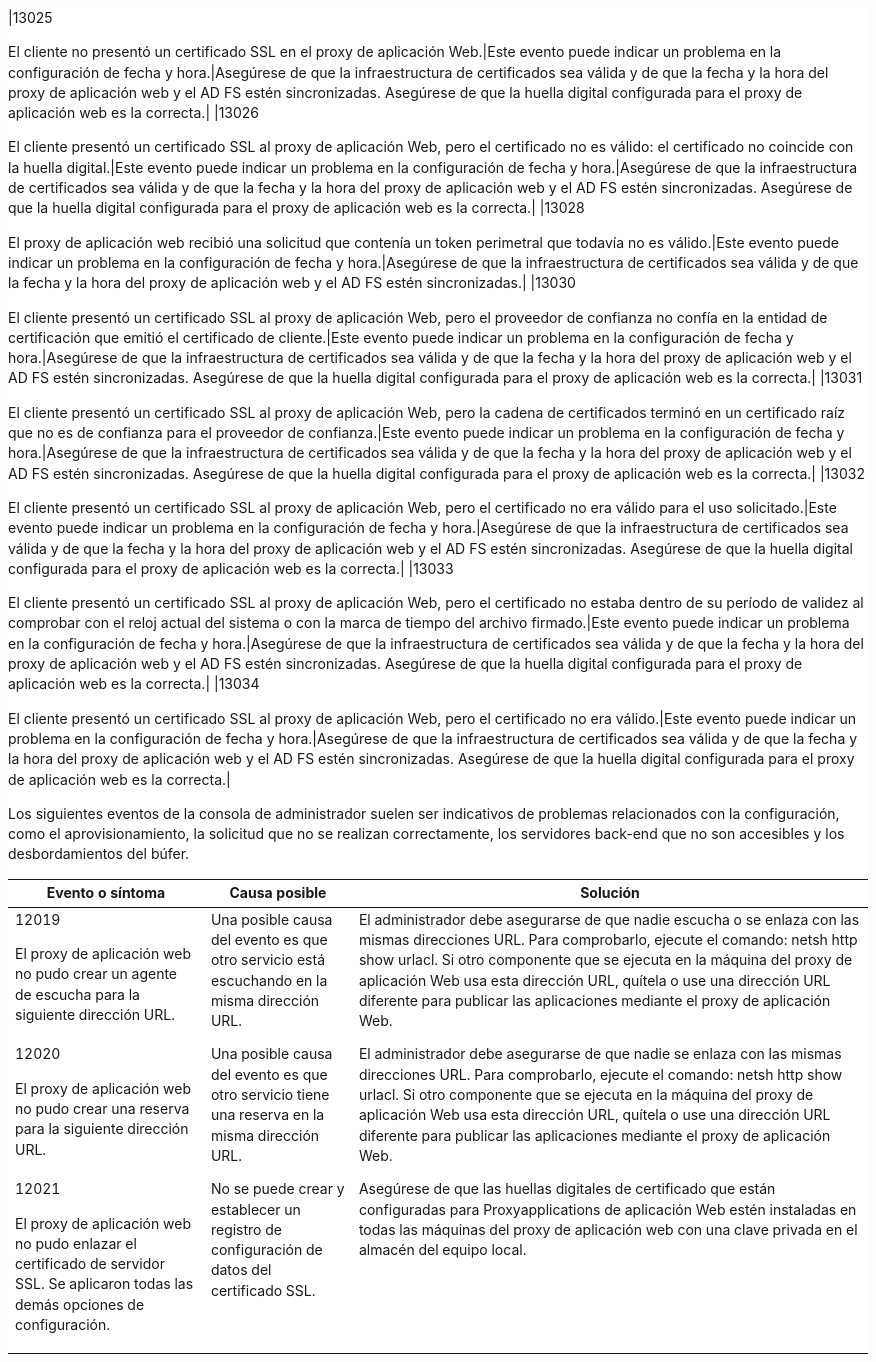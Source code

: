 |13025<p>El cliente no presentó un certificado SSL en el proxy de aplicación Web.|Este evento puede indicar un problema en la configuración de fecha y hora.|Asegúrese de que la infraestructura de certificados sea válida y de que la fecha y la hora del proxy de aplicación web y el AD FS estén sincronizadas. Asegúrese de que la huella digital configurada para el proxy de aplicación web es la correcta.|
|13026<p>El cliente presentó un certificado SSL al proxy de aplicación Web, pero el certificado no es válido: el certificado no coincide con la huella digital.|Este evento puede indicar un problema en la configuración de fecha y hora.|Asegúrese de que la infraestructura de certificados sea válida y de que la fecha y la hora del proxy de aplicación web y el AD FS estén sincronizadas. Asegúrese de que la huella digital configurada para el proxy de aplicación web es la correcta.|
|13028<p>El proxy de aplicación web recibió una solicitud que contenía un token perimetral que todavía no es válido.|Este evento puede indicar un problema en la configuración de fecha y hora.|Asegúrese de que la infraestructura de certificados sea válida y de que la fecha y la hora del proxy de aplicación web y el AD FS estén sincronizadas.|
|13030<p>El cliente presentó un certificado SSL al proxy de aplicación Web, pero el proveedor de confianza no confía en la entidad de certificación que emitió el certificado de cliente.|Este evento puede indicar un problema en la configuración de fecha y hora.|Asegúrese de que la infraestructura de certificados sea válida y de que la fecha y la hora del proxy de aplicación web y el AD FS estén sincronizadas. Asegúrese de que la huella digital configurada para el proxy de aplicación web es la correcta.|
|13031<p>El cliente presentó un certificado SSL al proxy de aplicación Web, pero la cadena de certificados terminó en un certificado raíz que no es de confianza para el proveedor de confianza.|Este evento puede indicar un problema en la configuración de fecha y hora.|Asegúrese de que la infraestructura de certificados sea válida y de que la fecha y la hora del proxy de aplicación web y el AD FS estén sincronizadas. Asegúrese de que la huella digital configurada para el proxy de aplicación web es la correcta.|
|13032<p>El cliente presentó un certificado SSL al proxy de aplicación Web, pero el certificado no era válido para el uso solicitado.|Este evento puede indicar un problema en la configuración de fecha y hora.|Asegúrese de que la infraestructura de certificados sea válida y de que la fecha y la hora del proxy de aplicación web y el AD FS estén sincronizadas. Asegúrese de que la huella digital configurada para el proxy de aplicación web es la correcta.|
|13033<p>El cliente presentó un certificado SSL al proxy de aplicación Web, pero el certificado no estaba dentro de su período de validez al comprobar con el reloj actual del sistema o con la marca de tiempo del archivo firmado.|Este evento puede indicar un problema en la configuración de fecha y hora.|Asegúrese de que la infraestructura de certificados sea válida y de que la fecha y la hora del proxy de aplicación web y el AD FS estén sincronizadas. Asegúrese de que la huella digital configurada para el proxy de aplicación web es la correcta.|
|13034<p>El cliente presentó un certificado SSL al proxy de aplicación Web, pero el certificado no era válido.|Este evento puede indicar un problema en la configuración de fecha y hora.|Asegúrese de que la infraestructura de certificados sea válida y de que la fecha y la hora del proxy de aplicación web y el AD FS estén sincronizadas. Asegúrese de que la huella digital configurada para el proxy de aplicación web es la correcta.|

Los siguientes eventos de la consola de administrador suelen ser indicativos de problemas relacionados con la configuración, como el aprovisionamiento, la solicitud que no se realizan correctamente, los servidores back-end que no son accesibles y los desbordamientos del búfer.

|Evento o síntoma|Causa posible|Solución|
|--------------------|------------------|--------------|
|12019<p>El proxy de aplicación web no pudo crear un agente de escucha para la siguiente dirección URL.|Una posible causa del evento es que otro servicio está escuchando en la misma dirección URL.|El administrador debe asegurarse de que nadie escucha o se enlaza con las mismas direcciones URL. Para comprobarlo, ejecute el comando: netsh http show urlacl. Si otro componente que se ejecuta en la máquina del proxy de aplicación Web usa esta dirección URL, quítela o use una dirección URL diferente para publicar las aplicaciones mediante el proxy de aplicación Web.|
|12020<p>El proxy de aplicación web no pudo crear una reserva para la siguiente dirección URL.|Una posible causa del evento es que otro servicio tiene una reserva en la misma dirección URL.|El administrador debe asegurarse de que nadie se enlaza con las mismas direcciones URL. Para comprobarlo, ejecute el comando: netsh http show urlacl. Si otro componente que se ejecuta en la máquina del proxy de aplicación Web usa esta dirección URL, quítela o use una dirección URL diferente para publicar las aplicaciones mediante el proxy de aplicación Web.|
|12021<p>El proxy de aplicación web no pudo enlazar el certificado de servidor SSL. Se aplicaron todas las demás opciones de configuración.|No se puede crear y establecer un registro de configuración de datos del certificado SSL.|Asegúrese de que las huellas digitales de certificado que están configuradas para Proxyapplications de aplicación Web estén instaladas en todas las máquinas del proxy de aplicación web con una clave privada en el almacén del equipo local.|